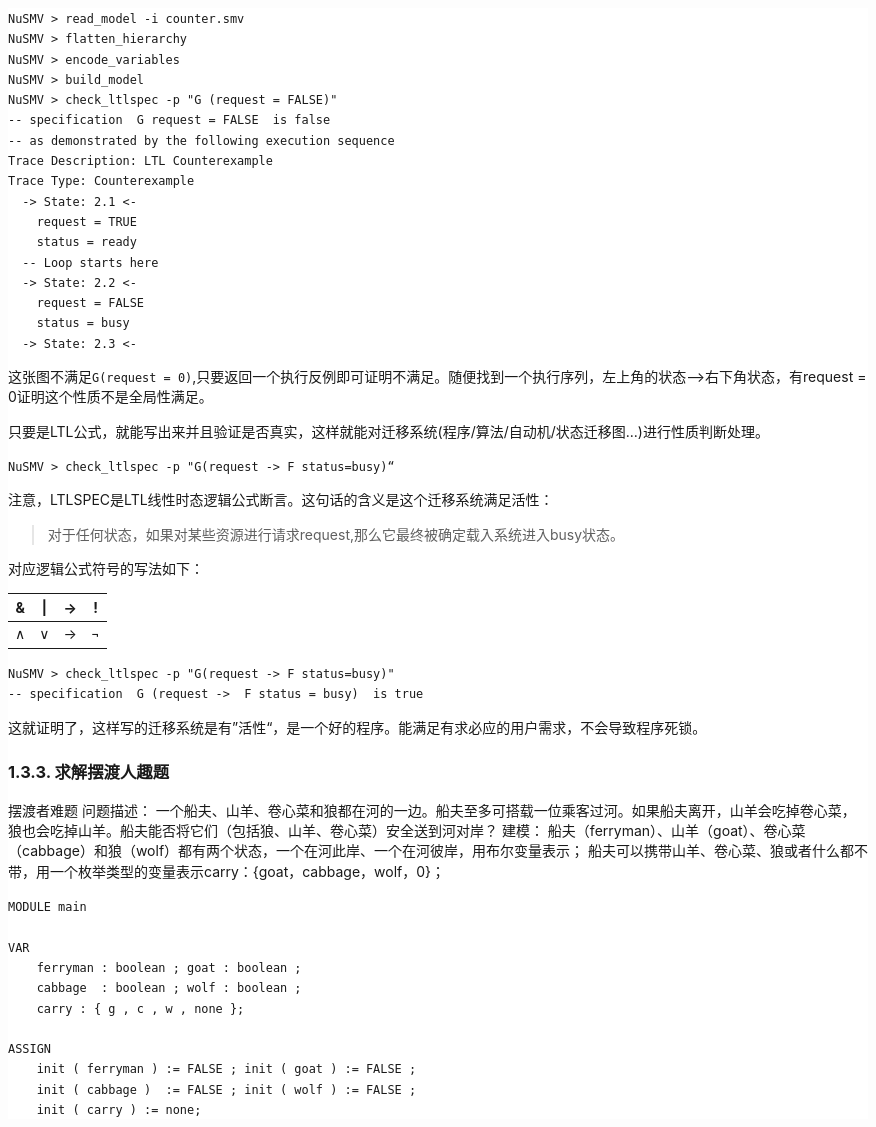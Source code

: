 ```
NuSMV > read_model -i counter.smv
NuSMV > flatten_hierarchy
NuSMV > encode_variables
NuSMV > build_model
NuSMV > check_ltlspec -p "G (request = FALSE)"
-- specification  G request = FALSE  is false
-- as demonstrated by the following execution sequence
Trace Description: LTL Counterexample
Trace Type: Counterexample
  -> State: 2.1 <-
    request = TRUE
    status = ready
  -- Loop starts here
  -> State: 2.2 <-
    request = FALSE
    status = busy
  -> State: 2.3 <-
```

这张图不满足```G(request = 0)```,只要返回一个执行反例即可证明不满足。随便找到一个执行序列，左上角的状态-->右下角状态，有request = 0证明这个性质不是全局性满足。

只要是LTL公式，就能写出来并且验证是否真实，这样就能对迁移系统(程序/算法/自动机/状态迁移图...)进行性质判断处理。

```
NuSMV > check_ltlspec -p "G(request -> F status=busy)“
```

注意，LTLSPEC是LTL线性时态逻辑公式断言。这句话的含义是这个迁移系统满足活性：

> 对于任何状态，如果对某些资源进行请求request,那么它最终被确定载入系统进入busy状态。

对应逻辑公式符号的写法如下：

| &        | \|     | -> | !      |
| -------- | ------ | ----------------- | ------ |
| $\wedge$ | $\vee$ | $\rightarrow$     | $\neg$ |


```
NuSMV > check_ltlspec -p "G(request -> F status=busy)"
-- specification  G (request ->  F status = busy)  is true
```

这就证明了，这样写的迁移系统是有”活性“，是一个好的程序。能满足有求必应的用户需求，不会导致程序死锁。

### 1.3.3. 求解摆渡人趣题

摆渡者难题
问题描述：
     一个船夫、山羊、卷心菜和狼都在河的一边。船夫至多可搭载一位乘客过河。如果船夫离开，山羊会吃掉卷心菜，狼也会吃掉山羊。船夫能否将它们（包括狼、山羊、卷心菜）安全送到河对岸？
建模：
    船夫（ferryman）、山羊（goat）、卷心菜（cabbage）和狼（wolf）都有两个状态，一个在河此岸、一个在河彼岸，用布尔变量表示；
    船夫可以携带山羊、卷心菜、狼或者什么都不带，用一个枚举类型的变量表示carry：{goat，cabbage，wolf，0}；



```
MODULE main

VAR 
	ferryman : boolean ; goat : boolean ;
	cabbage  : boolean ; wolf : boolean ;
	carry : { g , c , w , none };

ASSIGN
	init ( ferryman ) := FALSE ; init ( goat ) := FALSE ;
	init ( cabbage )  := FALSE ; init ( wolf ) := FALSE ;
	init ( carry ) := none;

```